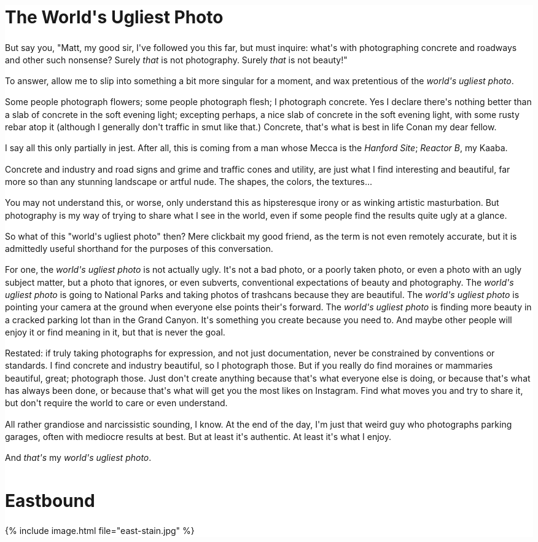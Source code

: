 
# The World's Ugliest Photo
But say you, "Matt, my good sir, I've followed you this far, but must inquire: what's with photographing concrete and roadways and other such nonsense? Surely *that* is not photography. Surely *that* is not beauty!"

To answer, allow me to slip into something a bit more singular for a moment, and wax pretentious of the *world's ugliest photo*.

Some people photograph flowers; some people photograph flesh; I photograph concrete. Yes I declare there's nothing better than a slab of concrete in the soft evening light; excepting perhaps, a nice slab of concrete in the soft evening light, with some rusty rebar atop it (although I generally don't traffic in smut like that.) Concrete, that's what is best in life Conan my dear fellow.

I say all this only partially in jest. After all, this is coming from a man whose Mecca is the *Hanford Site*; *Reactor B*, my Kaaba.

Concrete and industry and road signs and grime and traffic cones and utility, are just what I find interesting and beautiful, far more so than any stunning landscape or artful nude. The shapes, the colors, the textures...

You may not understand this, or worse, only understand this as hipsteresque irony or as winking artistic masturbation. But photography is my way of trying to share what I see in the world, even if some people find the results quite ugly at a glance.

So what of this "world's ugliest photo" then? Mere clickbait my good friend, as the term is not even remotely accurate, but it is admittedly useful shorthand for the purposes of this conversation.

For one, the *world's ugliest photo* is not actually ugly. It's not a bad photo, or a poorly taken photo, or even a photo with an ugly subject matter, but a photo that ignores, or even subverts, conventional expectations of beauty and photography. The *world's ugliest photo* is going to National Parks and taking photos of trashcans because they are beautiful. The *world's ugliest photo* is pointing your camera at the ground when everyone else points their's forward. The *world's ugliest photo* is finding more beauty in a cracked parking lot than in the Grand Canyon. It's something you create because you need to. And maybe other people will enjoy it or find meaning in it, but that is never the goal.

Restated: if truly taking photographs for expression, and not just documentation, never be constrained by conventions or standards. I find concrete and industry beautiful, so I photograph those. But if you really do find moraines or mammaries beautiful, great; photograph those. Just don't create anything because that's what everyone else is doing, or because that's what has always been done, or because that's what will get you the most likes on Instagram. Find what moves you and try to share it, but don't require the world to care or even understand.

All rather grandiose and narcissistic sounding, I know. At the end of the day, I'm just that weird guy who photographs parking garages, often with mediocre results at best. But at least it's authentic. At least it's what I enjoy.

And *that's* my *world's ugliest photo*.


# Eastbound
{% include image.html file="east-stain.jpg" %}
